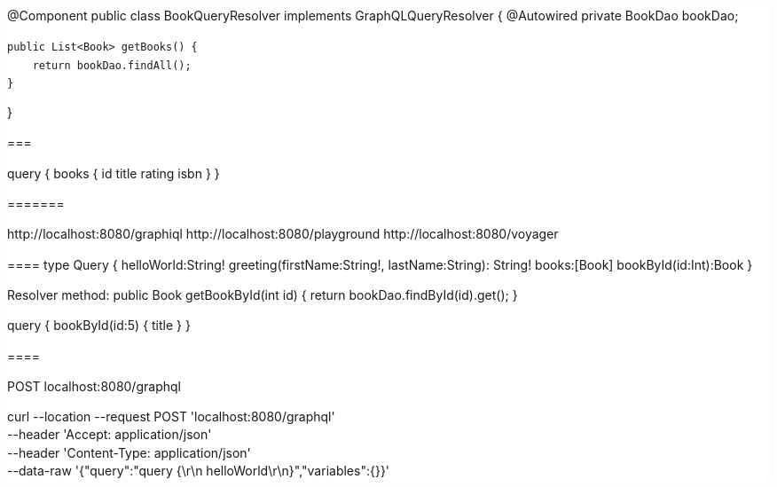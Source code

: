 @Component
public class BookQueryResolver implements GraphQLQueryResolver {
	@Autowired
	private BookDao bookDao;
	
	public List<Book> getBooks() {
		return bookDao.findAll();
	}
}

===


query {
  books {
    id
    title
    rating
    isbn
  }
}

=======

http://localhost:8080/graphiql
http://localhost:8080/playground
http://localhost:8080/voyager

====
type Query {
	helloWorld:String!
	greeting(firstName:String!, lastName:String): String!
	books:[Book]
	bookById(id:Int):Book
}

Resolver method:
public Book getBookById(int id) {
		return bookDao.findById(id).get();
}


query {
   bookById(id:5) {
    title
  }
}


====

POST localhost:8080/graphql


curl --location --request POST 'localhost:8080/graphql' \
--header 'Accept: application/json' \
--header 'Content-Type: application/json' \
--data-raw '{"query":"query {\r\n    helloWorld\r\n}","variables":{}}'
